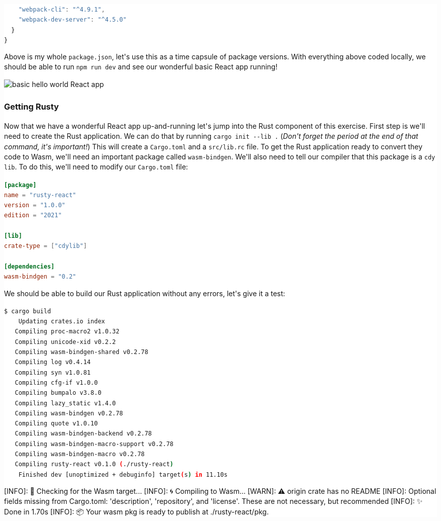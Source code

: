 ```js
    "webpack-cli": "^4.9.1",
    "webpack-dev-server": "^4.5.0"
  }
}
```

Above is my whole `package.json`, let's use this as a time capsule of package versions. With everything above coded locally, we should be able to run `npm run dev` and see our wonderful basic React app running!

![basic hello world React app](/assets/blog/hello-world-react.webp)

### Getting Rusty

Now that we have a wonderful React app up-and-running let's jump into the Rust component of this exercise. First step is we'll need to create the Rust application. We can do that by running `cargo init --lib .` (_Don't forget the period at the end of that command, it's important!_) This will create a `Cargo.toml` and a `src/lib.rc` file. To get the Rust application ready to convert they code to Wasm, we'll need an important package called `wasm-bindgen`. We'll also need to tell our compiler that this package is a `cdylib`. To do this, we'll need to modify our `Cargo.toml` file:

```toml
[package]
name = "rusty-react"
version = "1.0.0"
edition = "2021"

[lib]
crate-type = ["cdylib"]

[dependencies]
wasm-bindgen = "0.2"
```

We should be able to build our Rust application without any errors, let's give it a test:

```bash
$ cargo build
    Updating crates.io index
   Compiling proc-macro2 v1.0.32
   Compiling unicode-xid v0.2.2
   Compiling wasm-bindgen-shared v0.2.78
   Compiling log v0.4.14
   Compiling syn v1.0.81
   Compiling cfg-if v1.0.0
   Compiling bumpalo v3.8.0
   Compiling lazy_static v1.4.0
   Compiling wasm-bindgen v0.2.78
   Compiling quote v1.0.10
   Compiling wasm-bindgen-backend v0.2.78
   Compiling wasm-bindgen-macro-support v0.2.78
   Compiling wasm-bindgen-macro v0.2.78
   Compiling rusty-react v0.1.0 (./rusty-react)
    Finished dev [unoptimized + debuginfo] target(s) in 11.10s

```


[INFO]: 🎯  Checking for the Wasm target...
[INFO]: 🌀  Compiling to Wasm...
[WARN]: ⚠️   origin crate has no README
[INFO]: Optional fields missing from Cargo.toml: 'description', 'repository', and 'license'. These are not necessary, but recommended
[INFO]: ✨   Done in 1.70s
[INFO]: 📦   Your wasm pkg is ready to publish at ./rusty-react/pkg.